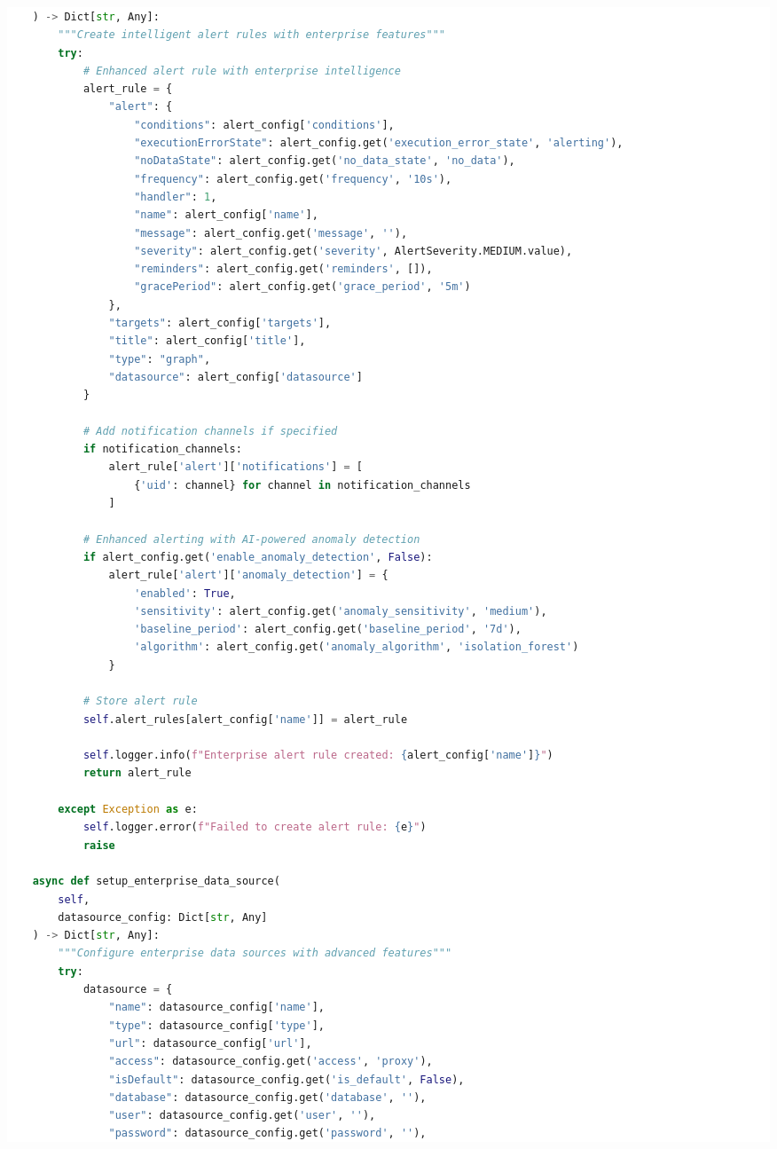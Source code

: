 ````python
    ) -> Dict[str, Any]:
        """Create intelligent alert rules with enterprise features"""
        try:
            # Enhanced alert rule with enterprise intelligence
            alert_rule = {
                "alert": {
                    "conditions": alert_config['conditions'],
                    "executionErrorState": alert_config.get('execution_error_state', 'alerting'),
                    "noDataState": alert_config.get('no_data_state', 'no_data'),
                    "frequency": alert_config.get('frequency', '10s'),
                    "handler": 1,
                    "name": alert_config['name'],
                    "message": alert_config.get('message', ''),
                    "severity": alert_config.get('severity', AlertSeverity.MEDIUM.value),
                    "reminders": alert_config.get('reminders', []),
                    "gracePeriod": alert_config.get('grace_period', '5m')
                },
                "targets": alert_config['targets'],
                "title": alert_config['title'],
                "type": "graph",
                "datasource": alert_config['datasource']
            }

            # Add notification channels if specified
            if notification_channels:
                alert_rule['alert']['notifications'] = [
                    {'uid': channel} for channel in notification_channels
                ]

            # Enhanced alerting with AI-powered anomaly detection
            if alert_config.get('enable_anomaly_detection', False):
                alert_rule['alert']['anomaly_detection'] = {
                    'enabled': True,
                    'sensitivity': alert_config.get('anomaly_sensitivity', 'medium'),
                    'baseline_period': alert_config.get('baseline_period', '7d'),
                    'algorithm': alert_config.get('anomaly_algorithm', 'isolation_forest')
                }

            # Store alert rule
            self.alert_rules[alert_config['name']] = alert_rule

            self.logger.info(f"Enterprise alert rule created: {alert_config['name']}")
            return alert_rule

        except Exception as e:
            self.logger.error(f"Failed to create alert rule: {e}")
            raise

    async def setup_enterprise_data_source(
        self,
        datasource_config: Dict[str, Any]
    ) -> Dict[str, Any]:
        """Configure enterprise data sources with advanced features"""
        try:
            datasource = {
                "name": datasource_config['name'],
                "type": datasource_config['type'],
                "url": datasource_config['url'],
                "access": datasource_config.get('access', 'proxy'),
                "isDefault": datasource_config.get('is_default', False),
                "database": datasource_config.get('database', ''),
                "user": datasource_config.get('user', ''),
                "password": datasource_config.get('password', ''),
````